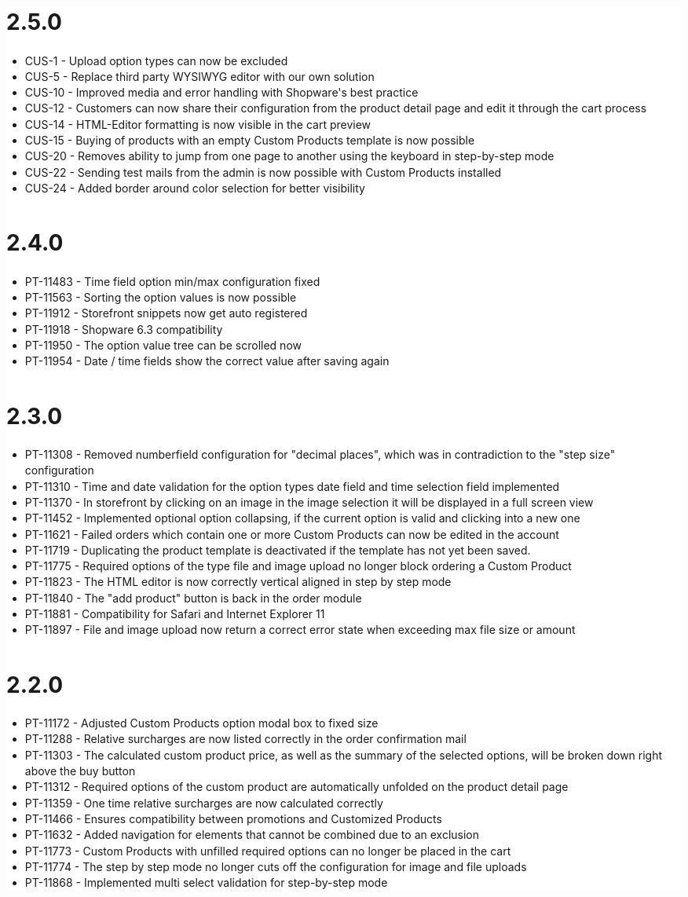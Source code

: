 # 2.5.0
- CUS-1 - Upload option types can now be excluded
- CUS-5 - Replace third party WYSIWYG editor with our own solution
- CUS-10 - Improved media and error handling with Shopware's best practice
- CUS-12 - Customers can now share their configuration from the product detail page and edit it through the cart process
- CUS-14 - HTML-Editor formatting is now visible in the cart preview
- CUS-15 - Buying of products with an empty Custom Products template is now possible
- CUS-20 - Removes ability to jump from one page to another using the keyboard in step-by-step mode
- CUS-22 - Sending test mails from the admin is now possible with Custom Products installed
- CUS-24 - Added border around color selection for better visibility

# 2.4.0
- PT-11483 - Time field option min/max configuration fixed
- PT-11563 - Sorting the option values is now possible
- PT-11912 - Storefront snippets now get auto registered
- PT-11918 - Shopware 6.3 compatibility
- PT-11950 - The option value tree can be scrolled now
- PT-11954 - Date / time fields show the correct value after saving again

# 2.3.0
- PT-11308 - Removed numberfield configuration for "decimal places", which was in contradiction to the "step size" configuration
- PT-11310 - Time and date validation for the option types date field and time selection field implemented
- PT-11370 - In storefront by clicking on an image in the image selection it will be displayed in a full screen view 
- PT-11452 - Implemented optional option collapsing, if the current option is valid and clicking into a new one
- PT-11621 - Failed orders which contain one or more Custom Products can now be edited in the account
- PT-11719 - Duplicating the product template is deactivated if the template has not yet been saved.
- PT-11775 - Required options of the type file and image upload no longer block ordering a Custom Product
- PT-11823 - The HTML editor is now correctly vertical aligned in step by step mode
- PT-11840 - The "add product" button is back in the order module
- PT-11881 - Compatibility for Safari and Internet Explorer 11
- PT-11897 - File and image upload now return a correct error state when exceeding max file size or amount 

# 2.2.0
- PT-11172 - Adjusted Custom Products option modal box to fixed size
- PT-11288 - Relative surcharges are now listed correctly in the order confirmation mail
- PT-11303 - The calculated custom product price, as well as the summary of the selected options, will be broken down right above the buy button
- PT-11312 - Required options of the custom product are automatically unfolded on the product detail page
- PT-11359 - One time relative surcharges are now calculated correctly
- PT-11466 - Ensures compatibility between promotions and Customized Products
- PT-11632 - Added navigation for elements that cannot be combined due to an exclusion
- PT-11773 - Custom Products with unfilled required options can no longer be placed in the cart
- PT-11774 - The step by step mode no longer cuts off the configuration for image and file uploads
- PT-11868 - Implemented multi select validation for step-by-step mode
